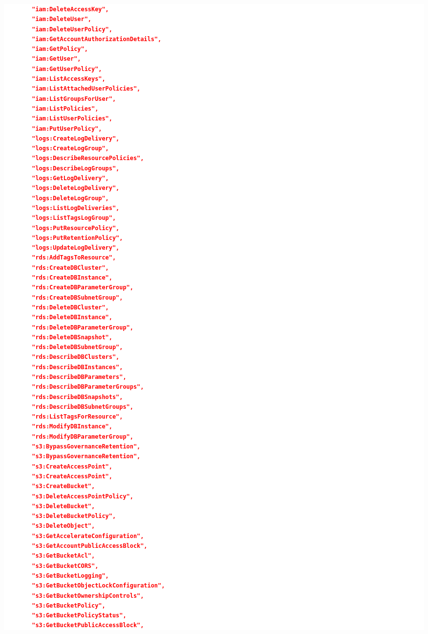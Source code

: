 ```json
        "iam:DeleteAccessKey",
        "iam:DeleteUser",
        "iam:DeleteUserPolicy",
        "iam:GetAccountAuthorizationDetails",
        "iam:GetPolicy",
        "iam:GetUser",
        "iam:GetUserPolicy",
        "iam:ListAccessKeys",
        "iam:ListAttachedUserPolicies",
        "iam:ListGroupsForUser",
        "iam:ListPolicies",
        "iam:ListUserPolicies",
        "iam:PutUserPolicy",
        "logs:CreateLogDelivery",
        "logs:CreateLogGroup",
        "logs:DescribeResourcePolicies",
        "logs:DescribeLogGroups",
        "logs:GetLogDelivery",
        "logs:DeleteLogDelivery",
        "logs:DeleteLogGroup",
        "logs:ListLogDeliveries",
        "logs:ListTagsLogGroup",
        "logs:PutResourcePolicy",
        "logs:PutRetentionPolicy",
        "logs:UpdateLogDelivery",
        "rds:AddTagsToResource",
        "rds:CreateDBCluster",
        "rds:CreateDBInstance",
        "rds:CreateDBParameterGroup",
        "rds:CreateDBSubnetGroup",
        "rds:DeleteDBCluster",
        "rds:DeleteDBInstance",
        "rds:DeleteDBParameterGroup",
        "rds:DeleteDBSnapshot",
        "rds:DeleteDBSubnetGroup",
        "rds:DescribeDBClusters",
        "rds:DescribeDBInstances",
        "rds:DescribeDBParameters",
        "rds:DescribeDBParameterGroups",
        "rds:DescribeDBSnapshots",
        "rds:DescribeDBSubnetGroups",
        "rds:ListTagsForResource",
        "rds:ModifyDBInstance",
        "rds:ModifyDBParameterGroup",
        "s3:BypassGovernanceRetention",
        "s3:BypassGovernanceRetention",
        "s3:CreateAccessPoint",
        "s3:CreateAccessPoint",
        "s3:CreateBucket",
        "s3:DeleteAccessPointPolicy",
        "s3:DeleteBucket",
        "s3:DeleteBucketPolicy",
        "s3:DeleteObject",
        "s3:GetAccelerateConfiguration",
        "s3:GetAccountPublicAccessBlock",
        "s3:GetBucketAcl",
        "s3:GetBucketCORS",
        "s3:GetBucketLogging",
        "s3:GetBucketObjectLockConfiguration",
        "s3:GetBucketOwnershipControls",
        "s3:GetBucketPolicy",
        "s3:GetBucketPolicyStatus",
        "s3:GetBucketPublicAccessBlock",
```